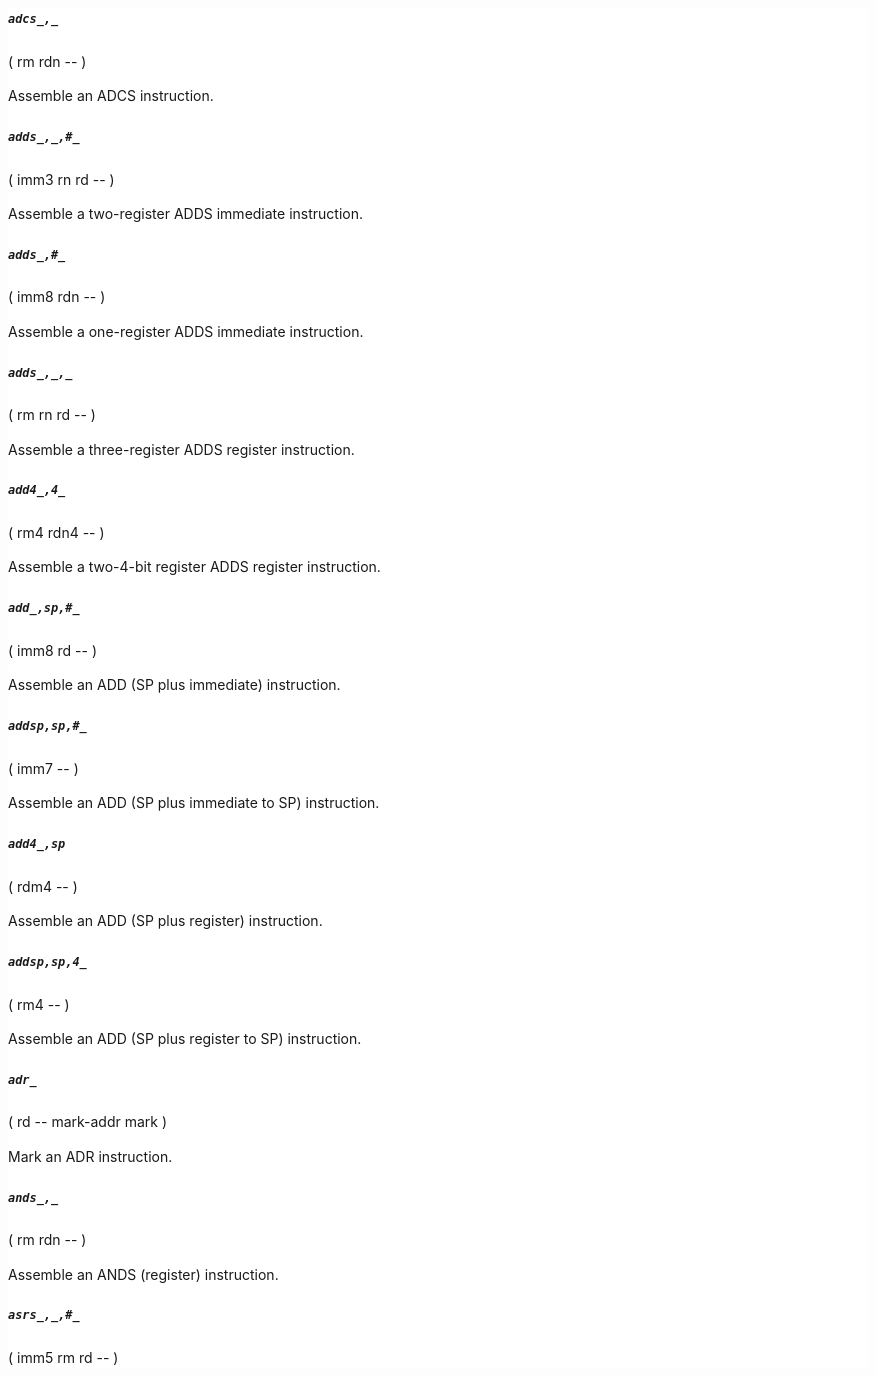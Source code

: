 
##### `adcs_,_`
( rm rdn -- )

Assemble an ADCS instruction.

##### `adds_,_,#_`
( imm3 rn rd -- )

Assemble a two-register ADDS immediate instruction.

##### `adds_,#_`
( imm8 rdn -- )

Assemble a one-register ADDS immediate instruction.

##### `adds_,_,_`
( rm rn rd -- )

Assemble a three-register ADDS register instruction.

##### `add4_,4_`
( rm4 rdn4 -- )

Assemble a two-4-bit register ADDS register instruction.

##### `add_,sp,#_`
( imm8 rd -- )

Assemble an ADD (SP plus immediate) instruction.

##### `addsp,sp,#_`
( imm7 -- )

Assemble an ADD (SP plus immediate to SP) instruction.

##### `add4_,sp`
( rdm4 -- )

Assemble an ADD (SP plus register) instruction.

##### `addsp,sp,4_`
( rm4 -- )

Assemble an ADD (SP plus register to SP) instruction.

##### `adr_`
( rd -- mark-addr mark )

Mark an ADR instruction.

##### `ands_,_`
( rm rdn -- )

Assemble an ANDS (register) instruction.

##### `asrs_,_,#_`
( imm5 rm rd -- )
